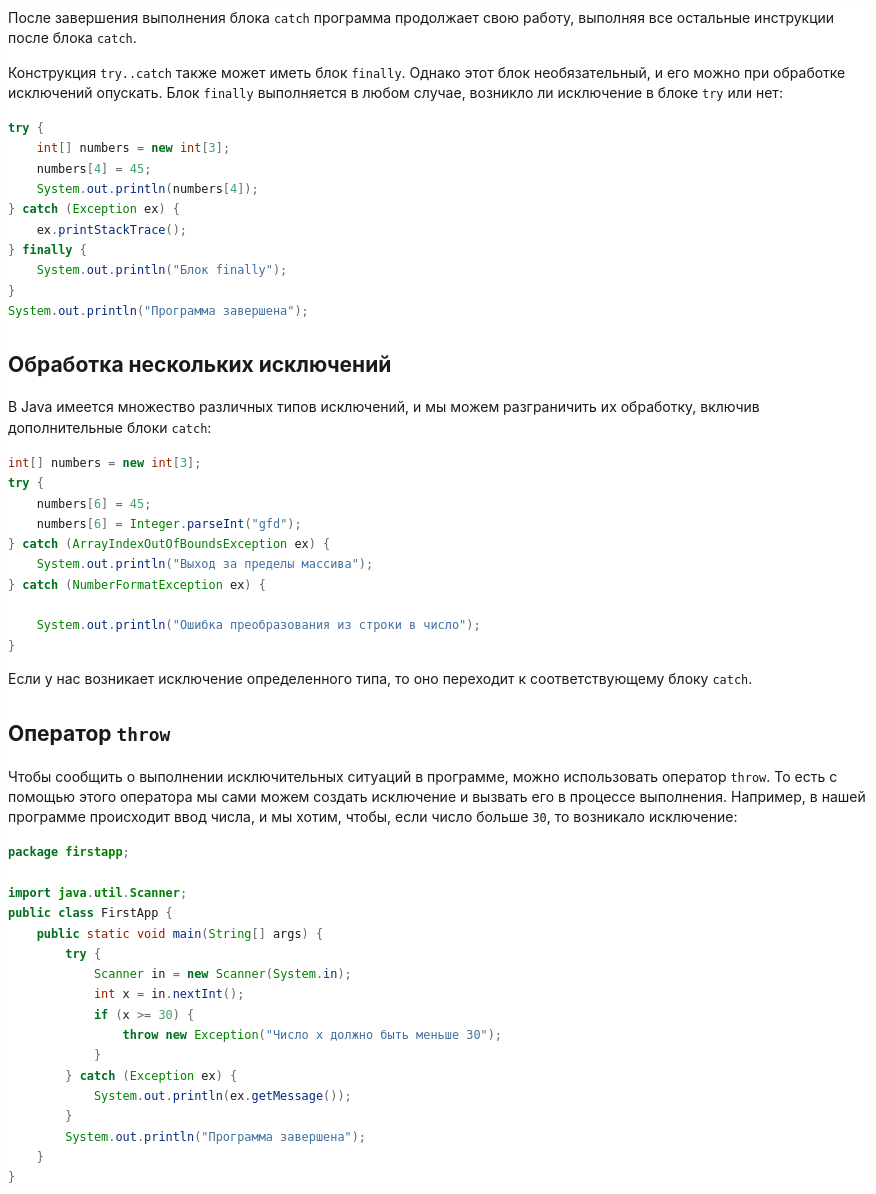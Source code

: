 После завершения выполнения блока `catch` программа продолжает свою работу, выполняя все остальные инструкции после блока `catch`.

Конструкция `try..catch` также может иметь блок `finally`. Однако этот блок необязательный, и его можно при обработке исключений опускать. Блок `finally` выполняется в любом случае, возникло ли исключение в блоке `try` или нет:
```java
try {
    int[] numbers = new int[3];
    numbers[4] = 45;
    System.out.println(numbers[4]);
} catch (Exception ex) {
    ex.printStackTrace();
} finally {
    System.out.println("Блок finally");
}
System.out.println("Программа завершена");
```

## Обработка нескольких исключений
В Java имеется множество различных типов исключений, и мы можем разграничить их обработку, включив дополнительные блоки `catch`:
```java
int[] numbers = new int[3];
try {
    numbers[6] = 45;
    numbers[6] = Integer.parseInt("gfd");
} catch (ArrayIndexOutOfBoundsException ex) {
    System.out.println("Выход за пределы массива");
} catch (NumberFormatException ex) {
             
    System.out.println("Ошибка преобразования из строки в число");
}
```

Если у нас возникает исключение определенного типа, то оно переходит к соответствующему блоку `catch`.


## Оператор `throw`
Чтобы сообщить о выполнении исключительных ситуаций в программе, можно использовать оператор `throw`. То есть с помощью этого оператора мы сами можем создать исключение и вызвать его в процессе выполнения. Например, в нашей программе происходит ввод числа, и мы хотим, чтобы, если число больше `30`, то возникало исключение:
```java
package firstapp;
 
import java.util.Scanner;
public class FirstApp {
    public static void main(String[] args) {
        try {
            Scanner in = new Scanner(System.in);
            int x = in.nextInt();
            if (x >= 30) {
                throw new Exception("Число х должно быть меньше 30");
            }
        } catch (Exception ex) {
            System.out.println(ex.getMessage());
        }
        System.out.println("Программа завершена");
    } 
}
```
